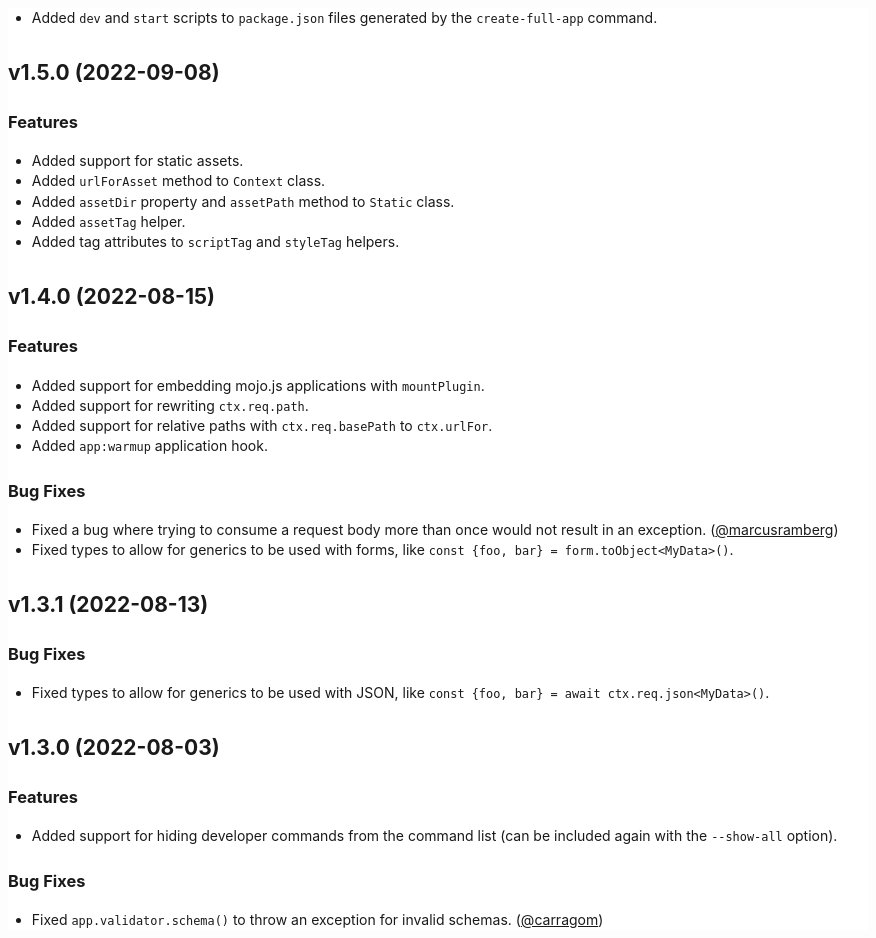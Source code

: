   * Added `dev` and `start` scripts to `package.json` files generated by the `create-full-app` command.

## v1.5.0 (2022-09-08)

### Features

  * Added support for static assets.
  * Added `urlForAsset` method to `Context` class.
  * Added `assetDir` property and `assetPath` method to `Static` class.
  * Added `assetTag` helper.
  * Added tag attributes to `scriptTag` and `styleTag` helpers.

## v1.4.0 (2022-08-15)

### Features

  * Added support for embedding mojo.js applications with `mountPlugin`.
  * Added support for rewriting `ctx.req.path`.
  * Added support for relative paths with `ctx.req.basePath` to `ctx.urlFor`.
  * Added `app:warmup` application hook.

### Bug Fixes

  * Fixed a bug where trying to consume a request body more than once would not result in an exception.
    ([@marcusramberg](https://github.com/marcusramberg))
  * Fixed types to allow for generics to be used with forms, like `const {foo, bar} = form.toObject<MyData>()`.

## v1.3.1 (2022-08-13)

### Bug Fixes

  * Fixed types to allow for generics to be used with JSON, like `const {foo, bar} = await ctx.req.json<MyData>()`.

## v1.3.0 (2022-08-03)

### Features

  * Added support for hiding developer commands from the command list (can be included again with the `--show-all`
    option).

### Bug Fixes

  * Fixed `app.validator.schema()` to throw an exception for invalid schemas.
    ([@carragom](https://github.com/carragom))
